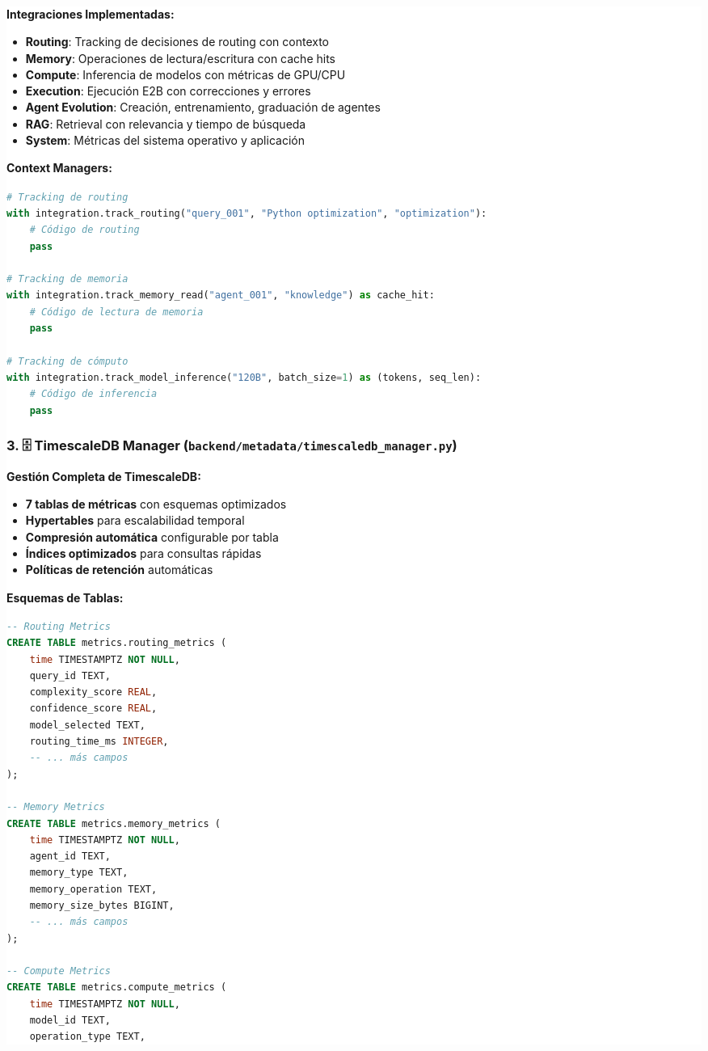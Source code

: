 **Integraciones Implementadas:**
- **Routing**: Tracking de decisiones de routing con contexto
- **Memory**: Operaciones de lectura/escritura con cache hits
- **Compute**: Inferencia de modelos con métricas de GPU/CPU
- **Execution**: Ejecución E2B con correcciones y errores
- **Agent Evolution**: Creación, entrenamiento, graduación de agentes
- **RAG**: Retrieval con relevancia y tiempo de búsqueda
- **System**: Métricas del sistema operativo y aplicación

**Context Managers:**
```python
# Tracking de routing
with integration.track_routing("query_001", "Python optimization", "optimization"):
    # Código de routing
    pass

# Tracking de memoria
with integration.track_memory_read("agent_001", "knowledge") as cache_hit:
    # Código de lectura de memoria
    pass

# Tracking de cómputo
with integration.track_model_inference("120B", batch_size=1) as (tokens, seq_len):
    # Código de inferencia
    pass
```

### 3. 🗄️ TimescaleDB Manager (`backend/metadata/timescaledb_manager.py`)

**Gestión Completa de TimescaleDB:**
- **7 tablas de métricas** con esquemas optimizados
- **Hypertables** para escalabilidad temporal
- **Compresión automática** configurable por tabla
- **Índices optimizados** para consultas rápidas
- **Políticas de retención** automáticas

**Esquemas de Tablas:**
```sql
-- Routing Metrics
CREATE TABLE metrics.routing_metrics (
    time TIMESTAMPTZ NOT NULL,
    query_id TEXT,
    complexity_score REAL,
    confidence_score REAL,
    model_selected TEXT,
    routing_time_ms INTEGER,
    -- ... más campos
);

-- Memory Metrics
CREATE TABLE metrics.memory_metrics (
    time TIMESTAMPTZ NOT NULL,
    agent_id TEXT,
    memory_type TEXT,
    memory_operation TEXT,
    memory_size_bytes BIGINT,
    -- ... más campos
);

-- Compute Metrics
CREATE TABLE metrics.compute_metrics (
    time TIMESTAMPTZ NOT NULL,
    model_id TEXT,
    operation_type TEXT,
```